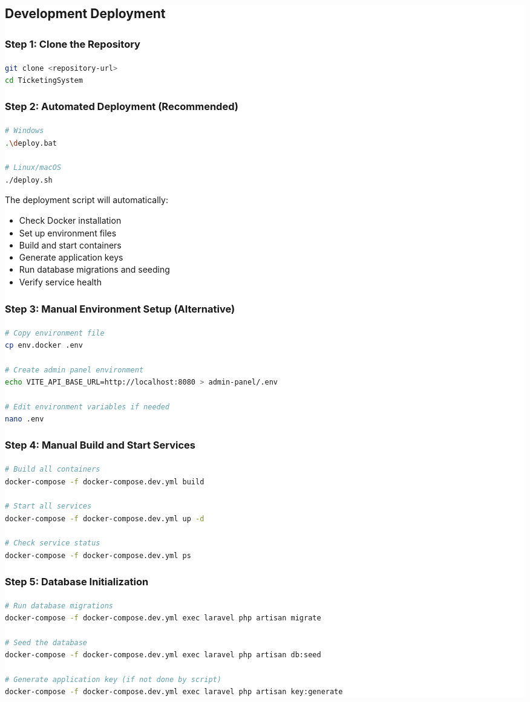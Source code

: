 ## Development Deployment

### Step 1: Clone the Repository
```bash
git clone <repository-url>
cd TicketingSystem
```

### Step 2: Automated Deployment (Recommended)
```bash
# Windows
.\deploy.bat

# Linux/macOS
./deploy.sh
```

The deployment script will automatically:
- Check Docker installation
- Set up environment files
- Build and start containers
- Generate application keys
- Run database migrations and seeding
- Verify service health

### Step 3: Manual Environment Setup (Alternative)
```bash
# Copy environment file
cp env.docker .env

# Create admin panel environment
echo VITE_API_BASE_URL=http://localhost:8080 > admin-panel/.env

# Edit environment variables if needed
nano .env
```

### Step 4: Manual Build and Start Services
```bash
# Build all containers
docker-compose -f docker-compose.dev.yml build

# Start all services
docker-compose -f docker-compose.dev.yml up -d

# Check service status
docker-compose -f docker-compose.dev.yml ps
```

### Step 5: Database Initialization
```bash
# Run database migrations
docker-compose -f docker-compose.dev.yml exec laravel php artisan migrate

# Seed the database
docker-compose -f docker-compose.dev.yml exec laravel php artisan db:seed

# Generate application key (if not done by script)
docker-compose -f docker-compose.dev.yml exec laravel php artisan key:generate
```
